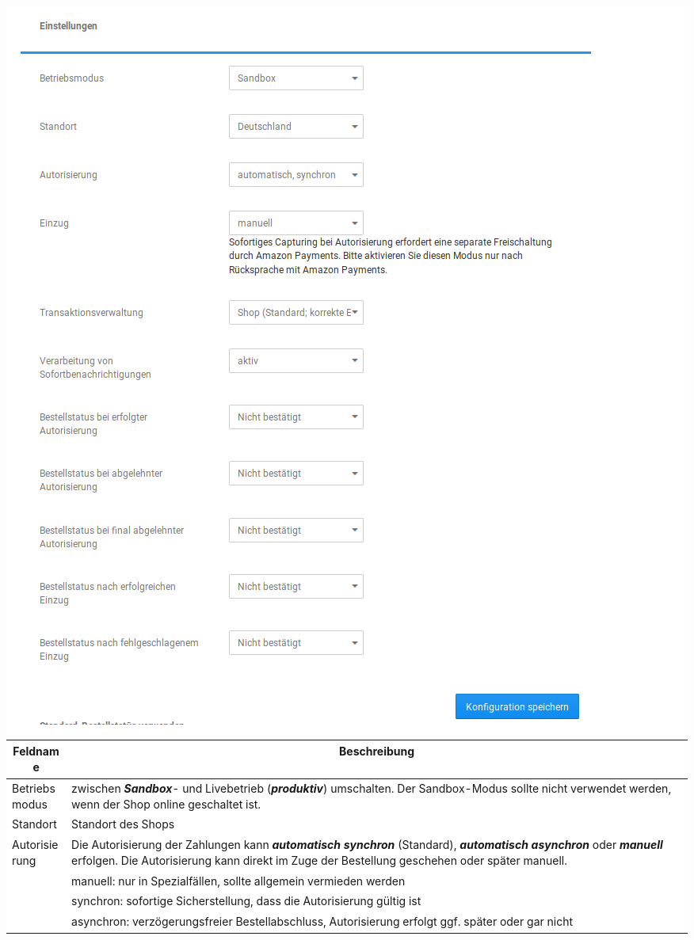 ![](../../Bilder/amazonadv-20180920_005.png "Einstellungen")

|Feldname|Beschreibung|
|--------|------------|
|Betriebsmodus|zwischen _**Sandbox**_- und Livebetrieb \(_**produktiv**_\) umschalten. Der Sandbox-Modus sollte nicht verwendet werden, wenn der Shop online geschaltet ist.|
|Standort|Standort des Shops|
|Autorisierung|Die Autorisierung der Zahlungen kann _**automatisch synchron**_ \(Standard\), _**automatisch asynchron**_ oder _**manuell**_ erfolgen. Die Autorisierung kann direkt im Zuge der Bestellung geschehen oder später manuell.   
|  |manuell: nur in Spezialfällen, sollte allgemein vermieden werden
|  |synchron: sofortige Sicherstellung, dass die Autorisierung gültig ist
|  |asynchron: verzögerungsfreier Bestellabschluss, Autorisierung erfolgt ggf. später oder gar nicht
